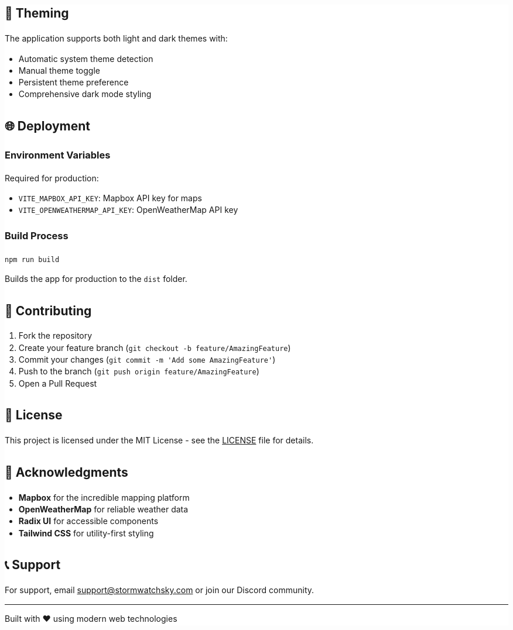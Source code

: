 ## 🎨 Theming

The application supports both light and dark themes with:
- Automatic system theme detection
- Manual theme toggle
- Persistent theme preference
- Comprehensive dark mode styling

## 🌐 Deployment

### Environment Variables
Required for production:
- `VITE_MAPBOX_API_KEY`: Mapbox API key for maps
- `VITE_OPENWEATHERMAP_API_KEY`: OpenWeatherMap API key

### Build Process
```bash
npm run build
```

Builds the app for production to the `dist` folder.

## 🤝 Contributing

1. Fork the repository
2. Create your feature branch (`git checkout -b feature/AmazingFeature`)
3. Commit your changes (`git commit -m 'Add some AmazingFeature'`)
4. Push to the branch (`git push origin feature/AmazingFeature`)
5. Open a Pull Request

## 📄 License

This project is licensed under the MIT License - see the [LICENSE](LICENSE) file for details.

## 🙏 Acknowledgments

- **Mapbox** for the incredible mapping platform
- **OpenWeatherMap** for reliable weather data
- **Radix UI** for accessible components
- **Tailwind CSS** for utility-first styling

## 📞 Support

For support, email support@stormwatchsky.com or join our Discord community.

---

Built with ❤️ using modern web technologies